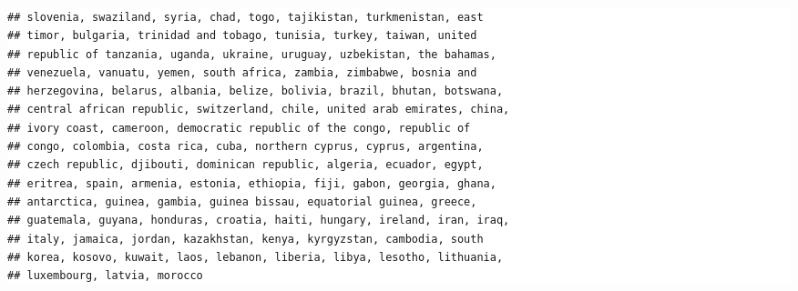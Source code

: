     ## slovenia, swaziland, syria, chad, togo, tajikistan, turkmenistan, east
    ## timor, bulgaria, trinidad and tobago, tunisia, turkey, taiwan, united
    ## republic of tanzania, uganda, ukraine, uruguay, uzbekistan, the bahamas,
    ## venezuela, vanuatu, yemen, south africa, zambia, zimbabwe, bosnia and
    ## herzegovina, belarus, albania, belize, bolivia, brazil, bhutan, botswana,
    ## central african republic, switzerland, chile, united arab emirates, china,
    ## ivory coast, cameroon, democratic republic of the congo, republic of
    ## congo, colombia, costa rica, cuba, northern cyprus, cyprus, argentina,
    ## czech republic, djibouti, dominican republic, algeria, ecuador, egypt,
    ## eritrea, spain, armenia, estonia, ethiopia, fiji, gabon, georgia, ghana,
    ## antarctica, guinea, gambia, guinea bissau, equatorial guinea, greece,
    ## guatemala, guyana, honduras, croatia, haiti, hungary, ireland, iran, iraq,
    ## italy, jamaica, jordan, kazakhstan, kenya, kyrgyzstan, cambodia, south
    ## korea, kosovo, kuwait, laos, lebanon, liberia, libya, lesotho, lithuania,
    ## luxembourg, latvia, morocco
